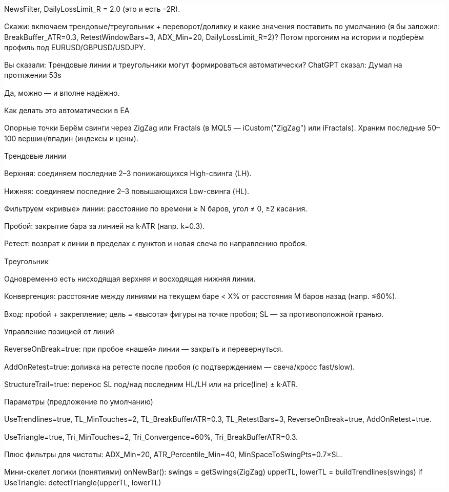 NewsFilter, DailyLossLimit_R = 2.0 (это и есть –2R).

Скажи: включаем трендовые/треугольник + переворот/доливку и какие значения поставить по умолчанию (я бы заложил: BreakBuffer_ATR=0.3, RetestWindowBars=3, ADX_Min=20, DailyLossLimit_R=2)? Потом прогоним на истории и подберём профиль под EURUSD/GBPUSD/USDJPY.

Вы сказали:
Трендовые линии и треугольники могут формироваться автоматически?
ChatGPT сказал:
Думал на протяжении 53s

Да, можно — и вполне надёжно.

Как делать это автоматически в ЕА

Опорные точки
Берём свинги через ZigZag или Fractals (в MQL5 — iCustom("ZigZag") или iFractals). Храним последние 50–100 вершин/впадин (индексы и цены).

Трендовые линии

Верхняя: соединяем последние 2–3 понижающихся High-свинга (LH).

Нижняя: соединяем последние 2–3 повышающихся Low-свинга (HL).

Фильтруем «кривые» линии: расстояние по времени ≥ N баров, угол ≠ 0, ≥2 касания.

Пробой: закрытие бара за линией на k·ATR (напр. k=0.3).

Ретест: возврат к линии в пределах ε пунктов и новая свеча по направлению пробоя.

Треугольник

Одновременно есть нисходящая верхняя и восходящая нижняя линии.

Конвергенция: расстояние между линиями на текущем баре < X% от расстояния M баров назад (напр. ≤60%).

Вход: пробой + закрепление; цель = «высота» фигуры на точке пробоя; SL — за противоположной гранью.

Управление позицией от линий

ReverseOnBreak=true: при пробое «нашей» линии — закрыть и перевернуться.

AddOnRetest=true: доливка на ретесте после пробоя (с подтверждением — свеча/кросс fast/slow).

StructureTrail=true: перенос SL под/над последним HL/LH или на price(line) ± k·ATR.

Параметры (предложение по умолчанию)

UseTrendlines=true, TL_MinTouches=2, TL_BreakBufferATR=0.3, TL_RetestBars=3, ReverseOnBreak=true, AddOnRetest=true.

UseTriangle=true, Tri_MinTouches=2, Tri_Convergence=60%, Tri_BreakBufferATR=0.3.

Плюс фильтры для чистоты: ADX_Min=20, ATR_Percentile_Min=40, MinSpaceToSwingPts=0.7×SL.

Мини-скелет логики (понятиями)
onNewBar():
  swings = getSwings(ZigZag)
  upperTL, lowerTL = buildTrendlines(swings)
  if UseTriangle: detectTriangle(upperTL, lowerTL)
